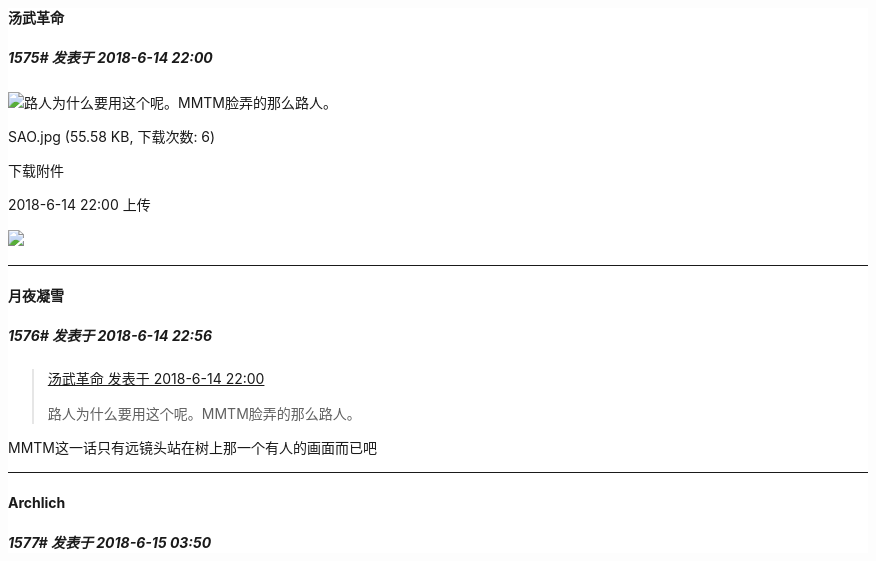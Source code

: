 ####  汤武革命  
##### 1575#       发表于 2018-6-14 22:00



<img src="https://static.saraba1st.com/image/smiley/face2017/037.png" referrerpolicy="no-referrer">路人为什么要用这个呢。MMTM脸弄的那么路人。






SAO.jpg
(55.58 KB, 下载次数: 6)




下载附件


2018-6-14 22:00 上传









<img src="https://img.saraba1st.com/forum/201806/14/220019t224lj17duj522gu.jpg" referrerpolicy="no-referrer">












-----

####  月夜凝雪  
##### 1576#       发表于 2018-6-14 22:56



<blockquote><a href="httphttps://bbs.saraba1st.com/2b/forum.php?mod=redirect&amp;goto=findpost&amp;pid=39991953&amp;ptid=1550724" target="_blank">汤武革命 发表于 2018-6-14 22:00</a>

路人为什么要用这个呢。MMTM脸弄的那么路人。</blockquote>
MMTM这一话只有远镜头站在树上那一个有人的画面而已吧








-----

####  Archlich  
##### 1577#       发表于 2018-6-15 03:50


